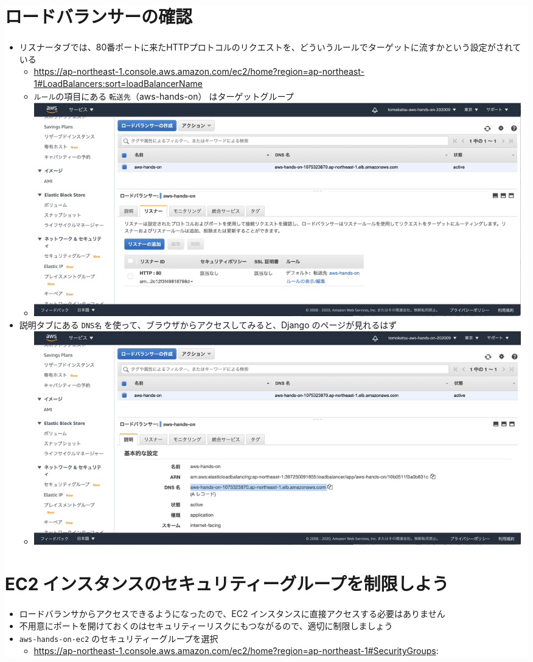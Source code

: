 # ロードバランサーの確認
* リスナータブでは、80番ポートに来たHTTPプロトコルのリクエストを、どういうルールでターゲットに流すかという設定がされている
  * https://ap-northeast-1.console.aws.amazon.com/ec2/home?region=ap-northeast-1#LoadBalancers:sort=loadBalancerName
  * `ルール`の項目にある `転送先`（aws-hands-on） はターゲットグループ
  * <img src="./assets/step5_lb_load_balancer_01.png" width="800px">
* 説明タブにある `DNS名` を使って、ブラウザからアクセスしてみると、Django のページが見れるはず
  * <img src="./assets/step5_lb_load_balancer_02.png" width="800px">

# EC2 インスタンスのセキュリティーグループを制限しよう
* ロードバランサからアクセスできるようになったので、EC2 インスタンスに直接アクセスする必要はありません
* 不用意にポートを開けておくのはセキュリティーリスクにもつながるので、適切に制限しましょう
* `aws-hands-on-ec2` のセキュリティーグループを選択
  * https://ap-northeast-1.console.aws.amazon.com/ec2/home?region=ap-northeast-1#SecurityGroups: